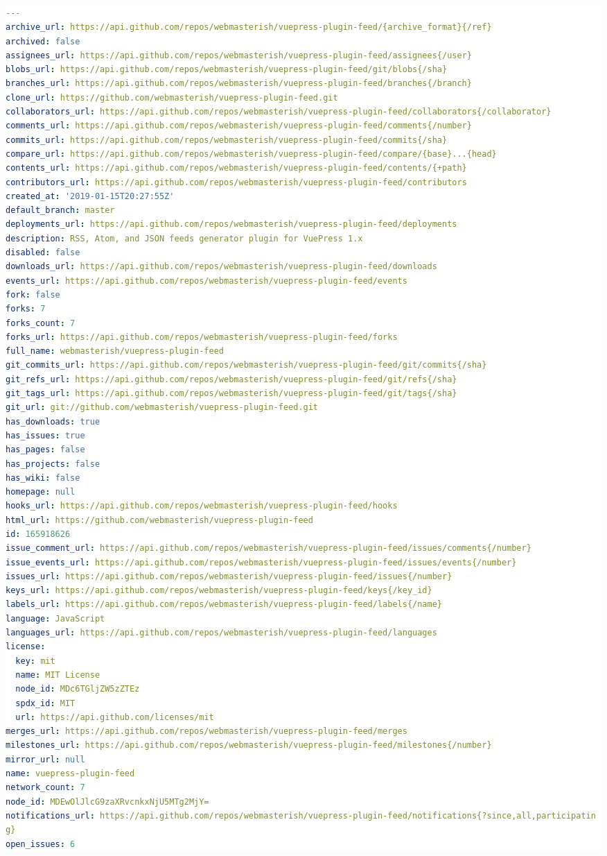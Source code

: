 ```yaml
---
archive_url: https://api.github.com/repos/webmasterish/vuepress-plugin-feed/{archive_format}{/ref}
archived: false
assignees_url: https://api.github.com/repos/webmasterish/vuepress-plugin-feed/assignees{/user}
blobs_url: https://api.github.com/repos/webmasterish/vuepress-plugin-feed/git/blobs{/sha}
branches_url: https://api.github.com/repos/webmasterish/vuepress-plugin-feed/branches{/branch}
clone_url: https://github.com/webmasterish/vuepress-plugin-feed.git
collaborators_url: https://api.github.com/repos/webmasterish/vuepress-plugin-feed/collaborators{/collaborator}
comments_url: https://api.github.com/repos/webmasterish/vuepress-plugin-feed/comments{/number}
commits_url: https://api.github.com/repos/webmasterish/vuepress-plugin-feed/commits{/sha}
compare_url: https://api.github.com/repos/webmasterish/vuepress-plugin-feed/compare/{base}...{head}
contents_url: https://api.github.com/repos/webmasterish/vuepress-plugin-feed/contents/{+path}
contributors_url: https://api.github.com/repos/webmasterish/vuepress-plugin-feed/contributors
created_at: '2019-01-15T20:27:55Z'
default_branch: master
deployments_url: https://api.github.com/repos/webmasterish/vuepress-plugin-feed/deployments
description: RSS, Atom, and JSON feeds generator plugin for VuePress 1.x
disabled: false
downloads_url: https://api.github.com/repos/webmasterish/vuepress-plugin-feed/downloads
events_url: https://api.github.com/repos/webmasterish/vuepress-plugin-feed/events
fork: false
forks: 7
forks_count: 7
forks_url: https://api.github.com/repos/webmasterish/vuepress-plugin-feed/forks
full_name: webmasterish/vuepress-plugin-feed
git_commits_url: https://api.github.com/repos/webmasterish/vuepress-plugin-feed/git/commits{/sha}
git_refs_url: https://api.github.com/repos/webmasterish/vuepress-plugin-feed/git/refs{/sha}
git_tags_url: https://api.github.com/repos/webmasterish/vuepress-plugin-feed/git/tags{/sha}
git_url: git://github.com/webmasterish/vuepress-plugin-feed.git
has_downloads: true
has_issues: true
has_pages: false
has_projects: false
has_wiki: false
homepage: null
hooks_url: https://api.github.com/repos/webmasterish/vuepress-plugin-feed/hooks
html_url: https://github.com/webmasterish/vuepress-plugin-feed
id: 165918626
issue_comment_url: https://api.github.com/repos/webmasterish/vuepress-plugin-feed/issues/comments{/number}
issue_events_url: https://api.github.com/repos/webmasterish/vuepress-plugin-feed/issues/events{/number}
issues_url: https://api.github.com/repos/webmasterish/vuepress-plugin-feed/issues{/number}
keys_url: https://api.github.com/repos/webmasterish/vuepress-plugin-feed/keys{/key_id}
labels_url: https://api.github.com/repos/webmasterish/vuepress-plugin-feed/labels{/name}
language: JavaScript
languages_url: https://api.github.com/repos/webmasterish/vuepress-plugin-feed/languages
license:
  key: mit
  name: MIT License
  node_id: MDc6TGljZW5zZTEz
  spdx_id: MIT
  url: https://api.github.com/licenses/mit
merges_url: https://api.github.com/repos/webmasterish/vuepress-plugin-feed/merges
milestones_url: https://api.github.com/repos/webmasterish/vuepress-plugin-feed/milestones{/number}
mirror_url: null
name: vuepress-plugin-feed
network_count: 7
node_id: MDEwOlJlcG9zaXRvcnkxNjU5MTg2MjY=
notifications_url: https://api.github.com/repos/webmasterish/vuepress-plugin-feed/notifications{?since,all,participating}
open_issues: 6
```